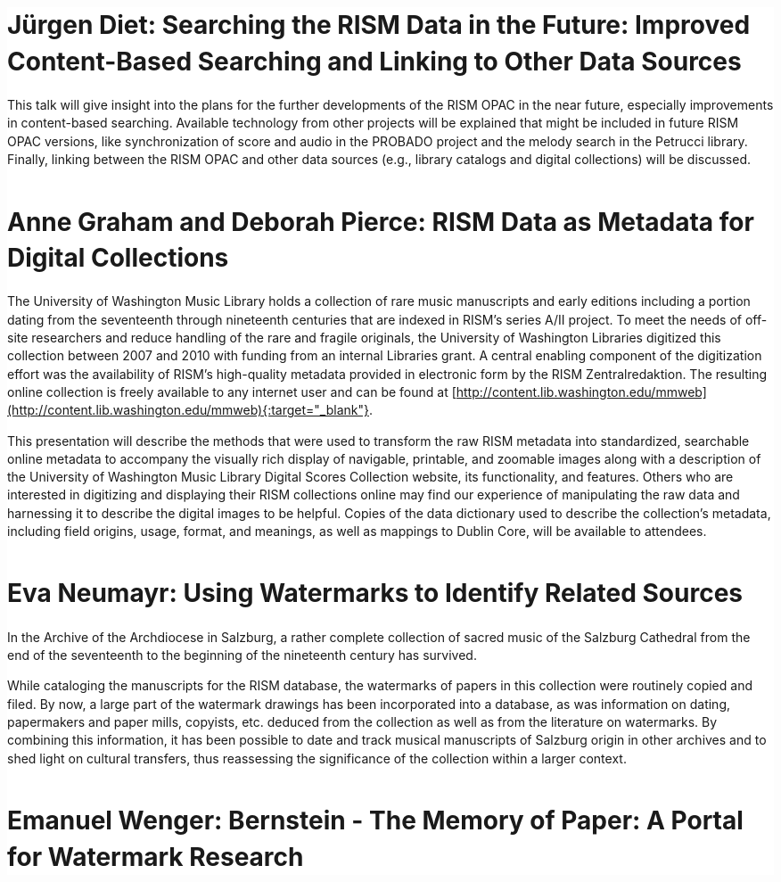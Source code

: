 # Jürgen Diet: Searching the RISM Data in the Future: Improved Content-Based Searching and Linking to Other Data Sources

This talk will give insight into the plans for the further developments of the RISM OPAC in the near future, especially improvements in content-based searching. Available technology from other projects will be explained that might be included in future RISM OPAC versions, like synchronization of score and audio in the PROBADO project and the melody search in the Petrucci library. Finally, linking between the RISM OPAC and other data sources (e.g., library catalogs and digital collections) will be discussed.

# Anne Graham and Deborah Pierce: RISM Data as Metadata for Digital Collections

The University of Washington Music Library holds a collection of rare music manuscripts and early editions including a portion dating from the seventeenth through nineteenth centuries that are indexed in RISM’s series A/II project. To meet the needs of off-site researchers and reduce handling of the rare and fragile originals, the University of Washington Libraries digitized this collection between 2007 and 2010 with funding from an internal Libraries grant. A central enabling component of the digitization effort was the availability of RISM’s high-quality metadata provided in electronic form by the RISM Zentralredaktion. The resulting online collection is freely available to any internet user and can be found at [http://content.lib.washington.edu/mmweb](http://content.lib.washington.edu/mmweb){:target="_blank"}.   
  
This presentation will describe the methods that were used to transform the raw RISM metadata into standardized, searchable online metadata to accompany the visually rich display of navigable, printable, and zoomable images along with a description of the University of Washington Music Library Digital Scores Collection website, its functionality, and features. Others who are interested in digitizing and displaying their RISM collections online may find our experience of manipulating the raw data and harnessing it to describe the digital images to be helpful. Copies of the data dictionary used to describe the collection’s metadata, including field origins, usage, format, and meanings, as well as mappings to Dublin Core, will be available to attendees.

# Eva Neumayr: Using Watermarks to Identify Related Sources 

In the Archive of the Archdiocese in Salzburg, a rather complete collection of sacred music of the Salzburg Cathedral from the end of the seventeenth to the beginning of the nineteenth century has survived.

While cataloging the manuscripts for the RISM database, the watermarks of papers in this collection were routinely copied and filed. By now, a large part of the watermark drawings has been incorporated into a database, as was information on dating, papermakers and paper mills, copyists, etc. deduced from the collection as well as from the literature on watermarks. By combining this information, it has been possible to date and track musical manuscripts of Salzburg origin in other archives and to shed light on cultural transfers, thus reassessing the significance of the collection within a larger context.

# Emanuel Wenger: Bernstein - The Memory of Paper: A Portal for Watermark Research 

